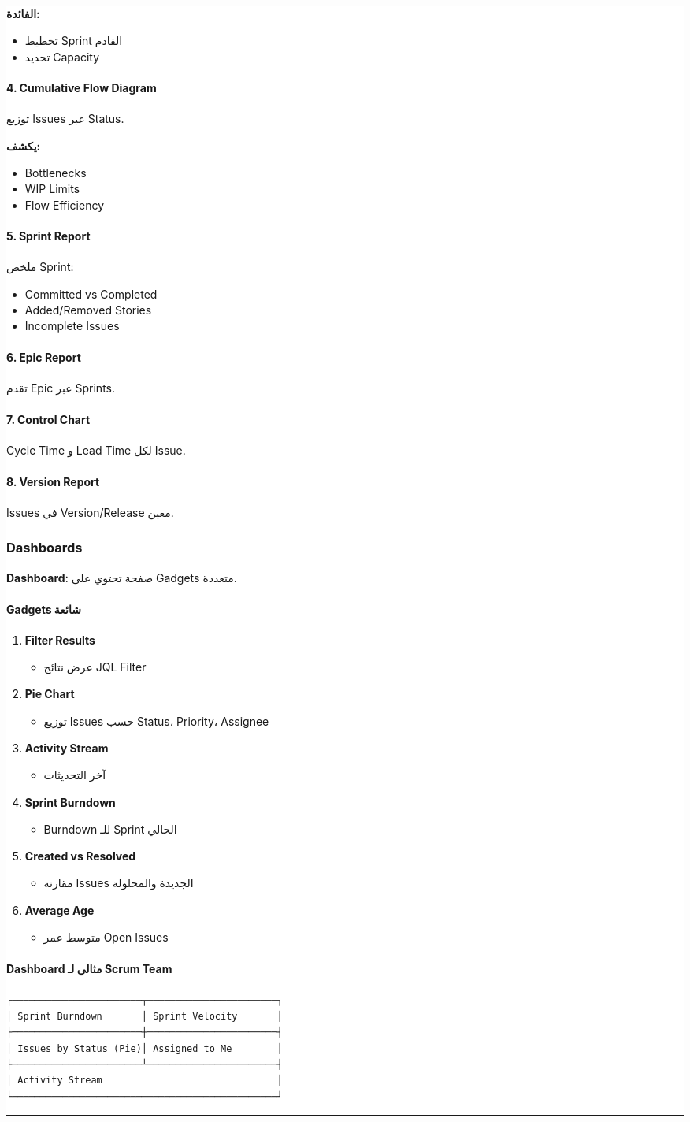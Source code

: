 **الفائدة:**
- تخطيط Sprint القادم
- تحديد Capacity

#### 4. Cumulative Flow Diagram
توزيع Issues عبر Status.

**يكشف:**
- Bottlenecks
- WIP Limits
- Flow Efficiency

#### 5. Sprint Report
ملخص Sprint:
- Committed vs Completed
- Added/Removed Stories
- Incomplete Issues

#### 6. Epic Report
تقدم Epic عبر Sprints.

#### 7. Control Chart
Cycle Time و Lead Time لكل Issue.

#### 8. Version Report
Issues في Version/Release معين.

### Dashboards

**Dashboard**: صفحة تحتوي على Gadgets متعددة.

#### Gadgets شائعة

1. **Filter Results**
   - عرض نتائج JQL Filter

2. **Pie Chart**
   - توزيع Issues حسب Status، Priority، Assignee

3. **Activity Stream**
   - آخر التحديثات

4. **Sprint Burndown**
   - Burndown للـ Sprint الحالي

5. **Created vs Resolved**
   - مقارنة Issues الجديدة والمحلولة

6. **Average Age**
   - متوسط عمر Open Issues

#### Dashboard مثالي لـ Scrum Team

```
┌───────────────────────┬───────────────────────┐
│ Sprint Burndown       │ Sprint Velocity       │
├───────────────────────┼───────────────────────┤
│ Issues by Status (Pie)│ Assigned to Me        │
├───────────────────────┴───────────────────────┤
│ Activity Stream                               │
└───────────────────────────────────────────────┘
```

---